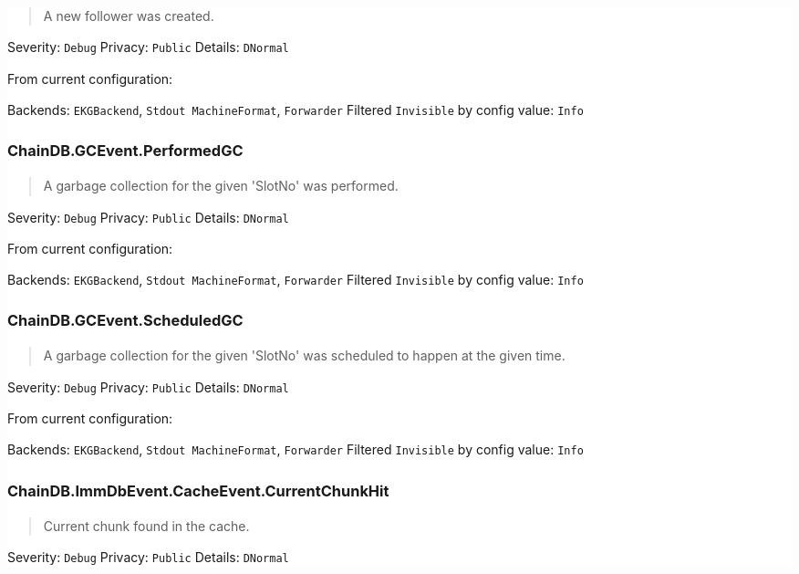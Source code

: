 > A new follower was created.


Severity:  `Debug`
Privacy:   `Public`
Details:   `DNormal`


From current configuration:

Backends:
      `EKGBackend`,
      `Stdout MachineFormat`,
      `Forwarder`
Filtered `Invisible` by config value: `Info`

### ChainDB.GCEvent.PerformedGC


> A garbage collection for the given 'SlotNo' was performed.


Severity:  `Debug`
Privacy:   `Public`
Details:   `DNormal`


From current configuration:

Backends:
      `EKGBackend`,
      `Stdout MachineFormat`,
      `Forwarder`
Filtered `Invisible` by config value: `Info`

### ChainDB.GCEvent.ScheduledGC


> A garbage collection for the given 'SlotNo' was scheduled to happen at the given time.


Severity:  `Debug`
Privacy:   `Public`
Details:   `DNormal`


From current configuration:

Backends:
      `EKGBackend`,
      `Stdout MachineFormat`,
      `Forwarder`
Filtered `Invisible` by config value: `Info`

### ChainDB.ImmDbEvent.CacheEvent.CurrentChunkHit


> Current chunk found in the cache.


Severity:  `Debug`
Privacy:   `Public`
Details:   `DNormal`
